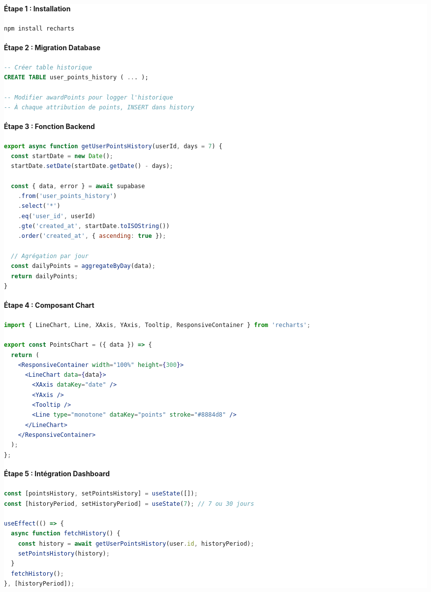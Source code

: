 #### Étape 1 : Installation
```bash
npm install recharts
```

#### Étape 2 : Migration Database
```sql
-- Créer table historique
CREATE TABLE user_points_history ( ... );

-- Modifier awardPoints pour logger l'historique
-- À chaque attribution de points, INSERT dans history
```

#### Étape 3 : Fonction Backend
```javascript
export async function getUserPointsHistory(userId, days = 7) {
  const startDate = new Date();
  startDate.setDate(startDate.getDate() - days);
  
  const { data, error } = await supabase
    .from('user_points_history')
    .select('*')
    .eq('user_id', userId)
    .gte('created_at', startDate.toISOString())
    .order('created_at', { ascending: true });
    
  // Agrégation par jour
  const dailyPoints = aggregateByDay(data);
  return dailyPoints;
}
```

#### Étape 4 : Composant Chart
```jsx
import { LineChart, Line, XAxis, YAxis, Tooltip, ResponsiveContainer } from 'recharts';

export const PointsChart = ({ data }) => {
  return (
    <ResponsiveContainer width="100%" height={300}>
      <LineChart data={data}>
        <XAxis dataKey="date" />
        <YAxis />
        <Tooltip />
        <Line type="monotone" dataKey="points" stroke="#8884d8" />
      </LineChart>
    </ResponsiveContainer>
  );
};
```

#### Étape 5 : Intégration Dashboard
```jsx
const [pointsHistory, setPointsHistory] = useState([]);
const [historyPeriod, setHistoryPeriod] = useState(7); // 7 ou 30 jours

useEffect(() => {
  async function fetchHistory() {
    const history = await getUserPointsHistory(user.id, historyPeriod);
    setPointsHistory(history);
  }
  fetchHistory();
}, [historyPeriod]);
```
